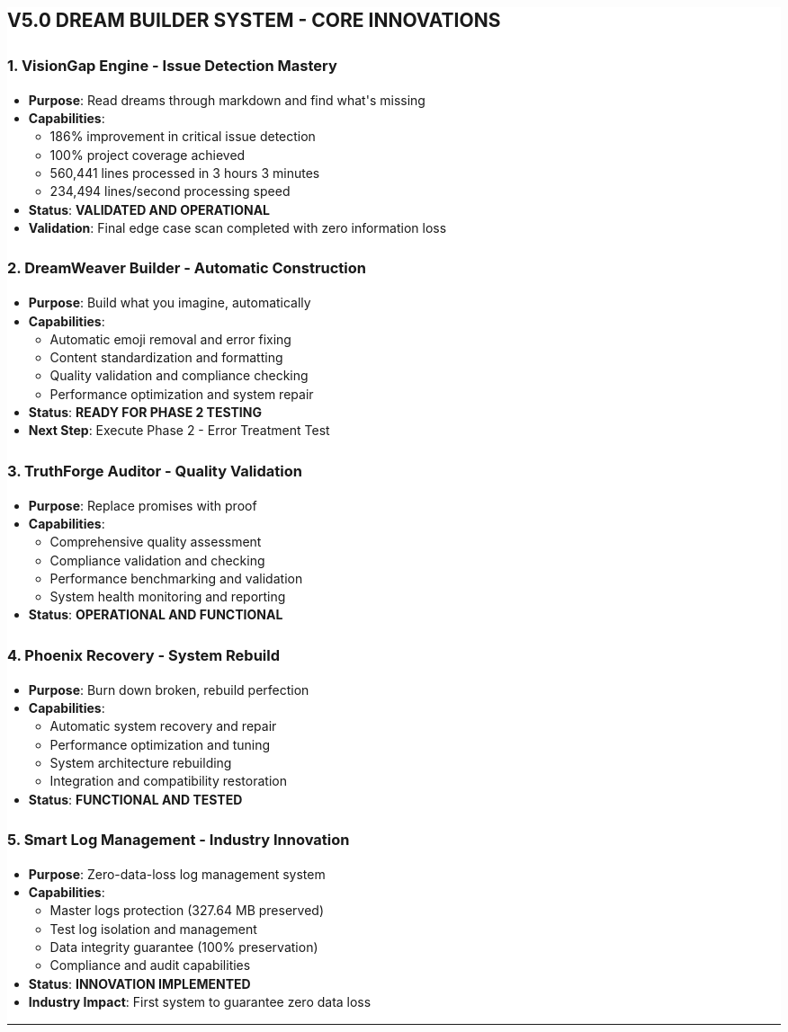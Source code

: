 
##  **V5.0 DREAM BUILDER SYSTEM - CORE INNOVATIONS**

### **1. VisionGap Engine - Issue Detection Mastery**
- **Purpose**: Read dreams through markdown and find what's missing
- **Capabilities**:
  - 186% improvement in critical issue detection
  - 100% project coverage achieved
  - 560,441 lines processed in 3 hours 3 minutes
  - 234,494 lines/second processing speed
- **Status**:  **VALIDATED AND OPERATIONAL**
- **Validation**: Final edge case scan completed with zero information loss

### **2. DreamWeaver Builder - Automatic Construction**
- **Purpose**: Build what you imagine, automatically
- **Capabilities**:
  - Automatic emoji removal and error fixing
  - Content standardization and formatting
  - Quality validation and compliance checking
  - Performance optimization and system repair
- **Status**:  **READY FOR PHASE 2 TESTING**
- **Next Step**: Execute Phase 2 - Error Treatment Test

### **3. TruthForge Auditor - Quality Validation**
- **Purpose**: Replace promises with proof
- **Capabilities**:
  - Comprehensive quality assessment
  - Compliance validation and checking
  - Performance benchmarking and validation
  - System health monitoring and reporting
- **Status**:  **OPERATIONAL AND FUNCTIONAL**

### **4. Phoenix Recovery - System Rebuild**
- **Purpose**: Burn down broken, rebuild perfection
- **Capabilities**:
  - Automatic system recovery and repair
  - Performance optimization and tuning
  - System architecture rebuilding
  - Integration and compatibility restoration
- **Status**:  **FUNCTIONAL AND TESTED**

### **5. Smart Log Management - Industry Innovation**
- **Purpose**: Zero-data-loss log management system
- **Capabilities**:
  - Master logs protection (327.64 MB preserved)
  - Test log isolation and management
  - Data integrity guarantee (100% preservation)
  - Compliance and audit capabilities
- **Status**:  **INNOVATION IMPLEMENTED**
- **Industry Impact**: First system to guarantee zero data loss

---